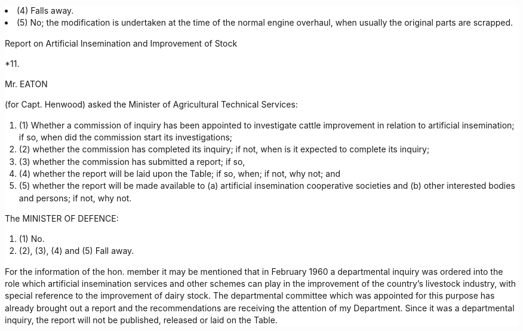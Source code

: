<li>(4) Falls away.</li>

<li>(5) No; the modification is undertaken at the time of the normal engine overhaul, when usually the original parts are scrapped.</li>

</ol>

</answer>

</oralStatements>

<oralStatements>

<heading>Report on Artificial Insemination and Improvement of Stock</heading>

<question by="#eaton" to="#minister_of_defence">

<num>*11.</num>

<from>Mr. EATON</from>

<p>(for Capt. Henwood) asked the Minister of Agricultural Technical Services:</p>

<ol>

<li>(1) Whether a commission of inquiry has been appointed to investigate cattle improvement in relation to artificial insemination; if so, when did the commission start its investigations;</li>

<li>(2) whether the commission has completed its inquiry; if not, when is it expected to complete its inquiry;</li>

<li><span class="col_2093-2094" refersTo="page_1062"/>(3) whether the commission has submitted a report; if so,</li>

<li>(4) whether the report will be laid upon the Table; if so, when; if not, why not; and</li>

<li>(5) whether the report will be made available to (a) artificial insemination cooperative societies and (b) other interested bodies and persons; if not, why not.</li>

</ol>

</question>

<answer by="#minister_of_defence" to="#eaton">

<from>The MINISTER OF DEFENCE:</from>

<ol>

<li>(1) No.</li>

<li>(2), (3), (4) and (5) Fall away.</li>

</ol>

<p>For the information of the hon. member it may be mentioned that in February 1960 a departmental inquiry was ordered into the role which artificial insemination services and other schemes can play in the improvement of the country&#x2019;s livestock industry, with special reference to the improvement of dairy stock. The departmental committee which was appointed for this purpose has already brought out a report and the recommendations are receiving the attention of my Department. Since it was a departmental inquiry, the report will not be published, released or laid on the Table.</p>

</answer>
